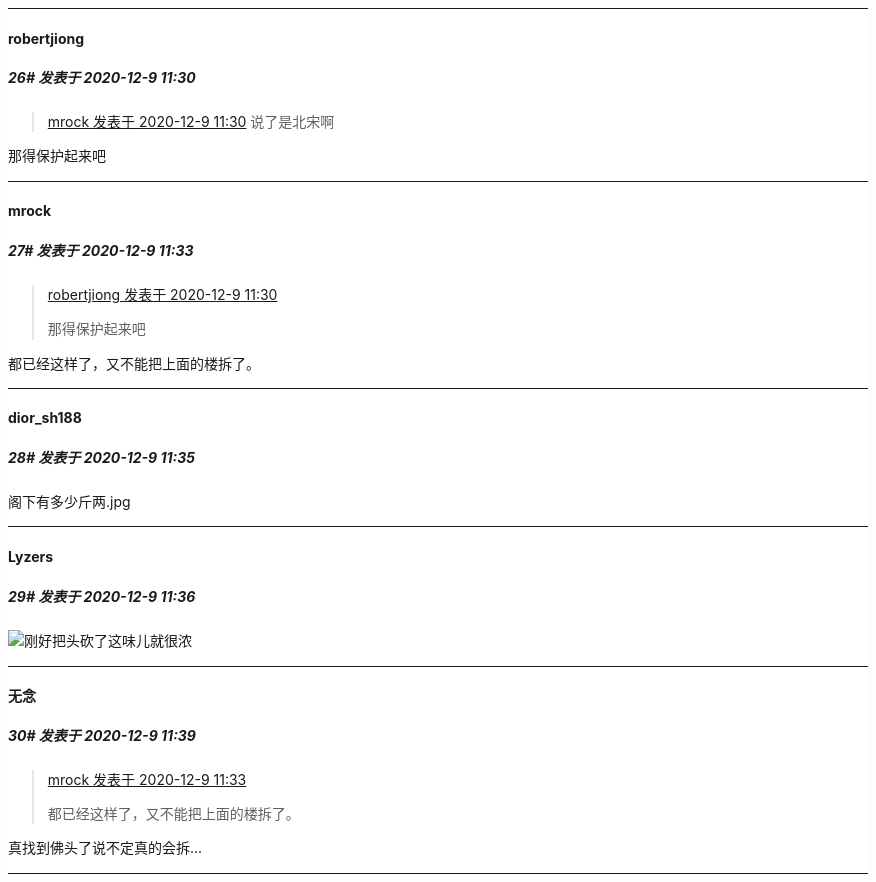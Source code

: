 
-----

####  robertjiong  
##### 26#       发表于 2020-12-9 11:30


<blockquote><a href="httphttps://bbs.saraba1st.com/2b/forum.php?mod=redirect&amp;goto=findpost&amp;pid=49658742&amp;ptid=1976502" target="_blank">mrock 发表于 2020-12-9 11:30</a>
说了是北宋啊</blockquote>
那得保护起来吧


-----

####  mrock  
##### 27#       发表于 2020-12-9 11:33


<blockquote><a href="httphttps://bbs.saraba1st.com/2b/forum.php?mod=redirect&amp;goto=findpost&amp;pid=49658753&amp;ptid=1976502" target="_blank">robertjiong 发表于 2020-12-9 11:30</a>

那得保护起来吧</blockquote>
都已经这样了，又不能把上面的楼拆了。


-----

####  dior_sh188  
##### 28#       发表于 2020-12-9 11:35


阁下有多少斤两.jpg


-----

####  Lyzers  
##### 29#       发表于 2020-12-9 11:36


<img src="https://static.saraba1st.com/image/smiley/face2017/067.png" referrerpolicy="no-referrer">刚好把头砍了这味儿就很浓


-----

####  无念  
##### 30#       发表于 2020-12-9 11:39


<blockquote><a href="httphttps://bbs.saraba1st.com/2b/forum.php?mod=redirect&amp;goto=findpost&amp;pid=49658784&amp;ptid=1976502" target="_blank">mrock 发表于 2020-12-9 11:33</a>

都已经这样了，又不能把上面的楼拆了。</blockquote>
真找到佛头了说不定真的会拆...


-----
